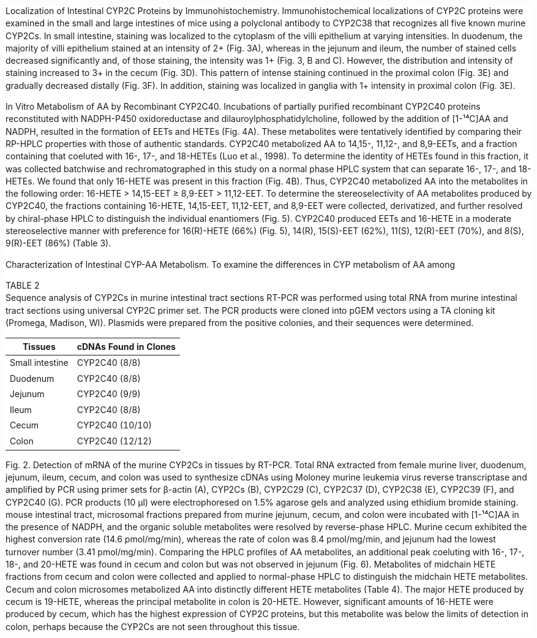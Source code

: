 Localization of Intestinal CYP2C Proteins by Immunohistochemistry. Immunohistochemical localizations of CYP2C proteins were examined in the small and large intestines of mice using a polyclonal antibody to CYP2C38 that recognizes all five known murine CYP2Cs. In small intestine, staining was localized to the cytoplasm of the villi epithelium at varying intensities. In duodenum, the majority of villi epithelium stained at an intensity of 2+ (Fig. 3A), whereas in the jejunum and ileum, the number of stained cells decreased significantly and, of those staining, the intensity was 1+ (Fig. 3, B and C). However, the distribution and intensity of staining increased to 3+ in the cecum (Fig. 3D). This pattern of intense staining continued in the proximal colon (Fig. 3E) and gradually decreased distally (Fig. 3F). In addition, staining was localized in ganglia with 1+ intensity in proximal colon (Fig. 3E).

In Vitro Metabolism of AA by Recombinant CYP2C40. Incubations of partially purified recombinant CYP2C40 proteins reconstituted with NADPH-P450 oxidoreductase and dilauroylphosphatidylcholine, followed by the addition of [1-¹⁴C]AA and NADPH, resulted in the formation of EETs and HETEs (Fig. 4A). These metabolites were tentatively identified by comparing their RP-HPLC properties with those of authentic standards. CYP2C40 metabolized AA to 14,15-, 11,12-, and 8,9-EETs, and a fraction containing that coeluted with 16-, 17-, and 18-HETEs (Luo et al., 1998). To determine the identity of HETEs found in this fraction, it was collected batchwise and rechromatographed in this study on a normal phase HPLC system that can separate 16-, 17-, and 18-HETEs. We found that only 16-HETE was present in this fraction (Fig. 4B). Thus, CYP2C40 metabolized AA into the metabolites in the following order: 16-HETE > 14,15-EET ≥ 8,9-EET > 11,12-EET. To determine the stereoselectivity of AA metabolites produced by CYP2C40, the fractions containing 16-HETE, 14,15-EET, 11,12-EET, and 8,9-EET were collected, derivatized, and further resolved by chiral-phase HPLC to distinguish the individual enantiomers (Fig. 5). CYP2C40 produced EETs and 16-HETE in a moderate stereoselective manner with preference for 16(R)-HETE (66%) (Fig. 5), 14(R), 15(S)-EET (62%), 11(S), 12(R)-EET (70%), and 8(S), 9(R)-EET (86%) (Table 3).

Characterization of Intestinal CYP-AA Metabolism. To examine the differences in CYP metabolism of AA among

TABLE 2  
Sequence analysis of CYP2Cs in murine intestinal tract sections RT-PCR was performed using total RNA from murine intestinal tract sections using universal CYP2C primer set. The PCR products were cloned into pGEM vectors using a TA cloning kit (Promega, Madison, WI). Plasmids were prepared from the positive colonies, and their sequences were determined.

| Tissues       | cDNAs Found in Clones |
|---------------|------------------------|
| Small intestine | CYP2C40 (8/8)         |
| Duodenum      | CYP2C40 (8/8)         |
| Jejunum       | CYP2C40 (9/9)         |
| Ileum         | CYP2C40 (8/8)         |
| Cecum         | CYP2C40 (10/10)       |
| Colon         | CYP2C40 (12/12)       |

Fig. 2. Detection of mRNA of the murine CYP2Cs in tissues by RT-PCR. Total RNA extracted from female murine liver, duodenum, jejunum, ileum, cecum, and colon was used to synthesize cDNAs using Moloney murine leukemia virus reverse transcriptase and amplified by PCR using primer sets for β-actin (A), CYP2Cs (B), CYP2C29 (C), CYP2C37 (D), CYP2C38 (E), CYP2C39 (F), and CYP2C40 (G). PCR products (10 μl) were electrophoresed on 1.5% agarose gels and analyzed using ethidium bromide staining.
mouse intestinal tract, microsomal fractions prepared from murine jejunum, cecum, and colon were incubated with [1-¹⁴C]AA in the presence of NADPH, and the organic soluble metabolites were resolved by reverse-phase HPLC. Murine cecum exhibited the highest conversion rate (14.6 pmol/mg/min), whereas the rate of colon was 8.4 pmol/mg/min, and jejunum had the lowest turnover number (3.41 pmol/mg/min). Comparing the HPLC profiles of AA metabolites, an additional peak coeluting with 16-, 17-, 18-, and 20-HETE was found in cecum and colon but was not observed in jejunum (Fig. 6). Metabolites of midchain HETE fractions from cecum and colon were collected and applied to normal-phase HPLC to distinguish the midchain HETE metabolites. Cecum and colon microsomes metabolized AA into distinctly different HETE metabolites (Table 4). The major HETE produced by cecum is 19-HETE, whereas the principal metabolite in colon is 20-HETE. However, significant amounts of 16-HETE were produced by cecum, which has the highest expression of CYP2C proteins, but this metabolite was below the limits of detection in colon, perhaps because the CYP2Cs are not seen throughout this tissue.
